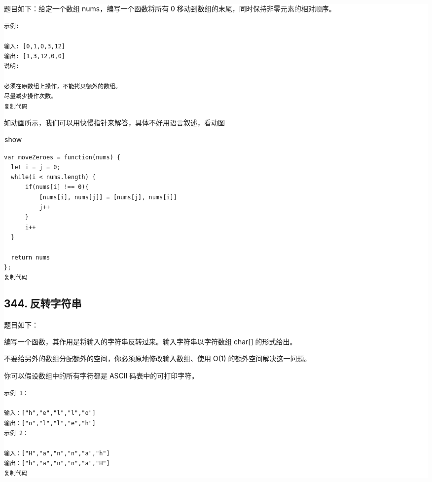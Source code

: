 题目如下：给定一个数组 nums，编写一个函数将所有 0 移动到数组的末尾，同时保持非零元素的相对顺序。

```
示例:

输入: [0,1,0,3,12]
输出: [1,3,12,0,0]
说明:

必须在原数组上操作，不能拷贝额外的数组。
尽量减少操作次数。
复制代码
```

如动画所示，我们可以用快慢指针来解答，具体不好用语言叙述，看动图

![图片](data:image/gif;base64,iVBORw0KGgoAAAANSUhEUgAAAAEAAAABCAYAAAAfFcSJAAAADUlEQVQImWNgYGBgAAAABQABh6FO1AAAAABJRU5ErkJggg==)show

```
var moveZeroes = function(nums) {
  let i = j = 0;
  while(i < nums.length) {
      if(nums[i] !== 0){
          [nums[i], nums[j]] = [nums[j], nums[i]]
          j++
      }
      i++
  }

  return nums
};
复制代码
```

## 344. 反转字符串

题目如下：

编写一个函数，其作用是将输入的字符串反转过来。输入字符串以字符数组 char[] 的形式给出。

不要给另外的数组分配额外的空间，你必须原地修改输入数组、使用 O(1) 的额外空间解决这一问题。

你可以假设数组中的所有字符都是 ASCII 码表中的可打印字符。

```
示例 1：

输入：["h","e","l","l","o"]
输出：["o","l","l","e","h"]
示例 2：

输入：["H","a","n","n","a","h"]
输出：["h","a","n","n","a","H"]
复制代码
```
